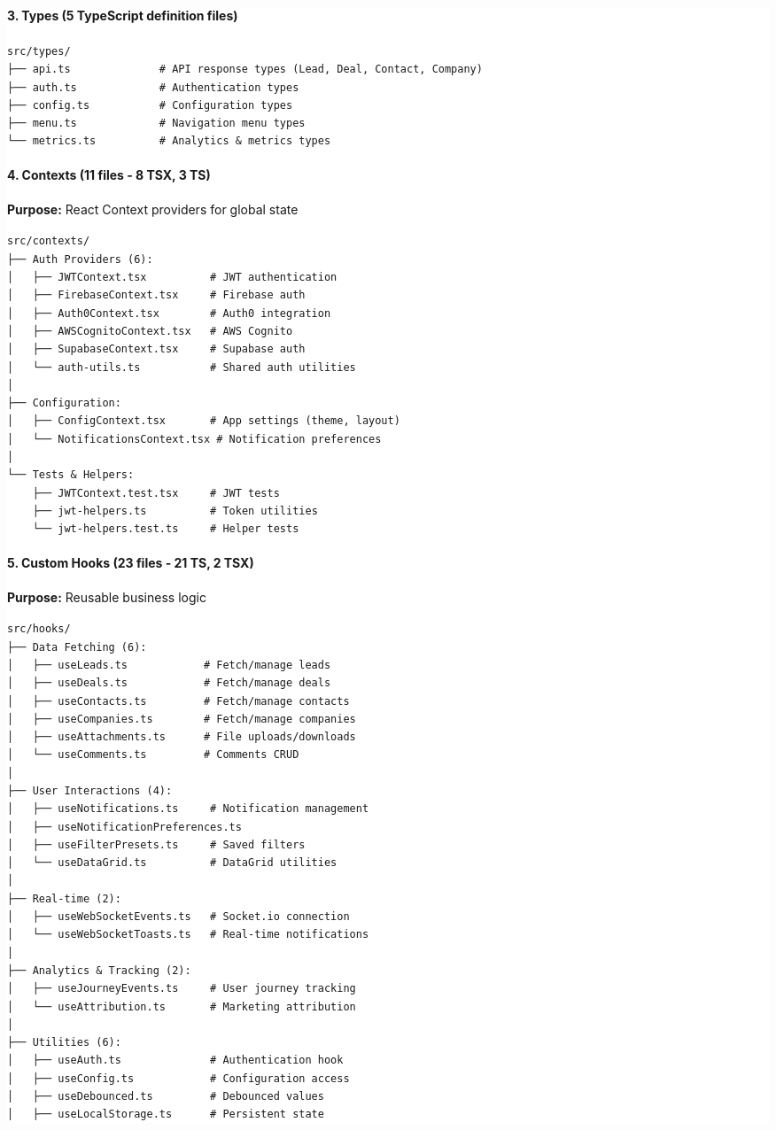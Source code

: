 #### 3. **Types** (5 TypeScript definition files)
```
src/types/
├── api.ts              # API response types (Lead, Deal, Contact, Company)
├── auth.ts             # Authentication types
├── config.ts           # Configuration types
├── menu.ts             # Navigation menu types
└── metrics.ts          # Analytics & metrics types
```

#### 4. **Contexts** (11 files - 8 TSX, 3 TS)
**Purpose:** React Context providers for global state

```
src/contexts/
├── Auth Providers (6):
│   ├── JWTContext.tsx          # JWT authentication
│   ├── FirebaseContext.tsx     # Firebase auth
│   ├── Auth0Context.tsx        # Auth0 integration
│   ├── AWSCognitoContext.tsx   # AWS Cognito
│   ├── SupabaseContext.tsx     # Supabase auth
│   └── auth-utils.ts           # Shared auth utilities
│
├── Configuration:
│   ├── ConfigContext.tsx       # App settings (theme, layout)
│   └── NotificationsContext.tsx # Notification preferences
│
└── Tests & Helpers:
    ├── JWTContext.test.tsx     # JWT tests
    ├── jwt-helpers.ts          # Token utilities
    └── jwt-helpers.test.ts     # Helper tests
```

#### 5. **Custom Hooks** (23 files - 21 TS, 2 TSX)
**Purpose:** Reusable business logic

```
src/hooks/
├── Data Fetching (6):
│   ├── useLeads.ts            # Fetch/manage leads
│   ├── useDeals.ts            # Fetch/manage deals
│   ├── useContacts.ts         # Fetch/manage contacts
│   ├── useCompanies.ts        # Fetch/manage companies
│   ├── useAttachments.ts      # File uploads/downloads
│   └── useComments.ts         # Comments CRUD
│
├── User Interactions (4):
│   ├── useNotifications.ts     # Notification management
│   ├── useNotificationPreferences.ts
│   ├── useFilterPresets.ts     # Saved filters
│   └── useDataGrid.ts          # DataGrid utilities
│
├── Real-time (2):
│   ├── useWebSocketEvents.ts   # Socket.io connection
│   └── useWebSocketToasts.ts   # Real-time notifications
│
├── Analytics & Tracking (2):
│   ├── useJourneyEvents.ts     # User journey tracking
│   └── useAttribution.ts       # Marketing attribution
│
├── Utilities (6):
│   ├── useAuth.ts              # Authentication hook
│   ├── useConfig.ts            # Configuration access
│   ├── useDebounced.ts         # Debounced values
│   ├── useLocalStorage.ts      # Persistent state
```